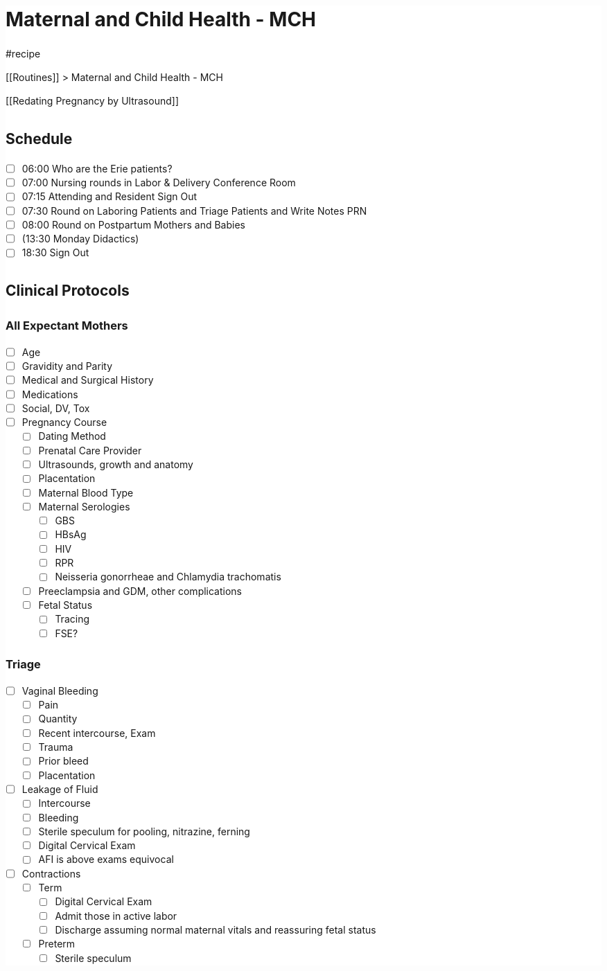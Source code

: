 # Maternal and Child Health - MCH
#recipe

[[Routines]] > Maternal and Child Health - MCH

[[Redating Pregnancy by Ultrasound]]
## Schedule
- [ ] 06:00 Who are the Erie patients?
- [ ] 07:00 Nursing rounds in Labor & Delivery Conference Room
- [ ] 07:15 Attending and Resident Sign Out
- [ ] 07:30 Round on Laboring Patients and Triage Patients and Write Notes PRN
- [ ] 08:00 Round on Postpartum Mothers and Babies
- [ ] (13:30 Monday Didactics)
- [ ] 18:30 Sign Out

## Clinical Protocols
### All Expectant Mothers
- [ ] Age
- [ ] Gravidity and Parity
- [ ] Medical and Surgical History
- [ ] Medications
- [ ] Social, DV, Tox
- [ ] Pregnancy Course
	- [ ] Dating Method
	- [ ] Prenatal Care Provider
	- [ ] Ultrasounds, growth and anatomy
	- [ ] Placentation
	- [ ] Maternal Blood Type
	- [ ] Maternal Serologies
		- [ ] GBS
		- [ ] HBsAg
		- [ ] HIV
		- [ ] RPR
		- [ ] Neisseria gonorrheae and Chlamydia trachomatis
	- [ ] Preeclampsia and GDM, other complications
	- [ ] Fetal Status
		- [ ] Tracing
		- [ ] FSE?

### Triage
- [ ] Vaginal Bleeding
	- [ ] Pain
	- [ ] Quantity
	- [ ] Recent intercourse, Exam
	- [ ] Trauma
	- [ ] Prior bleed
	- [ ] Placentation
- [ ] Leakage of Fluid
	- [ ] Intercourse
	- [ ] Bleeding
	- [ ] Sterile speculum for pooling, nitrazine, ferning
	- [ ] Digital Cervical Exam
	- [ ] AFI is above exams equivocal
- [ ] Contractions
	- [ ] Term
		- [ ] Digital Cervical Exam
		- [ ] Admit those in active labor
		- [ ] Discharge assuming normal maternal vitals and reassuring fetal status
	- [ ] Preterm
		- [ ] Sterile speculum
